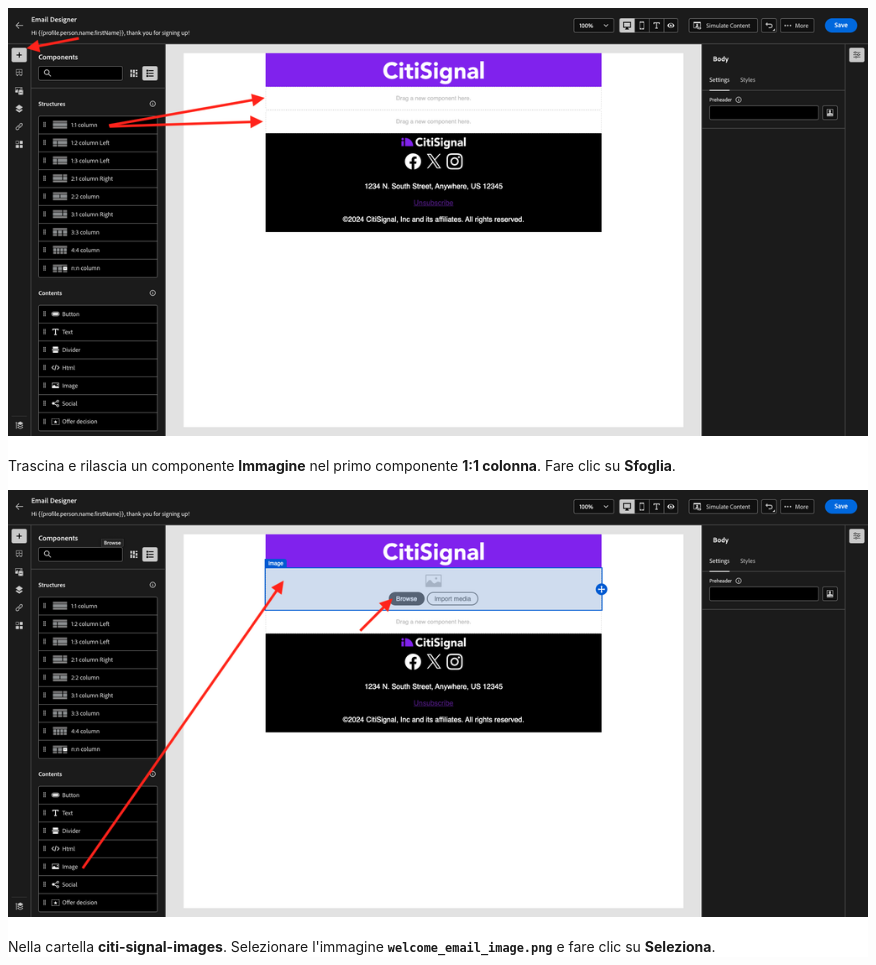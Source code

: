 ![Journey Optimizer](./images/msg16.png)

Trascina e rilascia un componente **Immagine** nel primo componente **1:1 colonna**. Fare clic su **Sfoglia**.

![Journey Optimizer](./images/msg17.png)

Nella cartella **citi-signal-images**. Selezionare l&#39;immagine **`welcome_email_image.png`** e fare clic su **Seleziona**.

